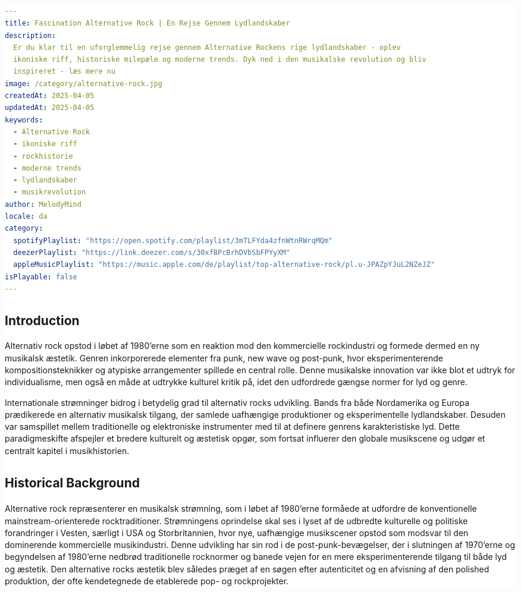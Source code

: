 ```yaml
---
title: Fascination Alternative Rock | En Rejse Gennem Lydlandskaber
description:
  Er du klar til en uforglemmelig rejse gennem Alternative Rockens rige lydlandskaber - oplev
  ikoniske riff, historiske milepæle og moderne trends. Dyk ned i den musikalske revolution og bliv
  inspireret - læs mere nu
image: /category/alternative-rock.jpg
createdAt: 2025-04-05
updatedAt: 2025-04-05
keywords:
  - Alternative Rock
  - ikoniske riff
  - rockhistorie
  - moderne trends
  - lydlandskaber
  - musikrevolution
author: MelodyMind
locale: da
category:
  spotifyPlaylist: "https://open.spotify.com/playlist/3mTLFYda4zfnWtnRWrqMQm"
  deezerPlaylist: "https://link.deezer.com/s/30xfBPcBrhDVbSbFPYyXM"
  appleMusicPlaylist: "https://music.apple.com/de/playlist/top-alternative-rock/pl.u-JPAZpYJuL2NZeJZ"
isPlayable: false
---
```


## Introduction

Alternativ rock opstod i løbet af 1980’erne som en reaktion mod den kommercielle rockindustri og
formede dermed en ny musikalsk æstetik. Genren inkorporerede elementer fra punk, new wave og
post-punk, hvor eksperimenterende kompositionsteknikker og atypiske arrangementer spillede en
central rolle. Denne musikalske innovation var ikke blot et udtryk for individualisme, men også en
måde at udtrykke kulturel kritik på, idet den udfordrede gængse normer for lyd og genre.

Internationale strømninger bidrog i betydelig grad til alternativ rocks udvikling. Bands fra både
Nordamerika og Europa prædikerede en alternativ musikalsk tilgang, der samlede uafhængige
produktioner og eksperimentelle lydlandskaber. Desuden var samspillet mellem traditionelle og
elektroniske instrumenter med til at definere genrens karakteristiske lyd. Dette paradigmeskifte
afspejler et bredere kulturelt og æstetisk opgør, som fortsat influerer den globale musikscene og
udgør et centralt kapitel i musikhistorien.

## Historical Background

Alternative rock repræsenterer en musikalsk strømning, som i løbet af 1980’erne formåede at udfordre
de konventionelle mainstream-orienterede rocktraditioner. Strømningens oprindelse skal ses i lyset
af de udbredte kulturelle og politiske forandringer i Vesten, særligt i USA og Storbritannien, hvor
nye, uafhængige musikscener opstod som modsvar til den dominerende kommercielle musikindustri. Denne
udvikling har sin rod i de post-punk-bevægelser, der i slutningen af 1970’erne og begyndelsen af
1980’erne nedbrød traditionelle rocknormer og banede vejen for en mere eksperimenterende tilgang til
både lyd og æstetik. Den alternative rocks æstetik blev således præget af en søgen efter
autenticitet og en afvisning af den polished produktion, der ofte kendetegnede de etablerede pop- og
rockprojekter.
